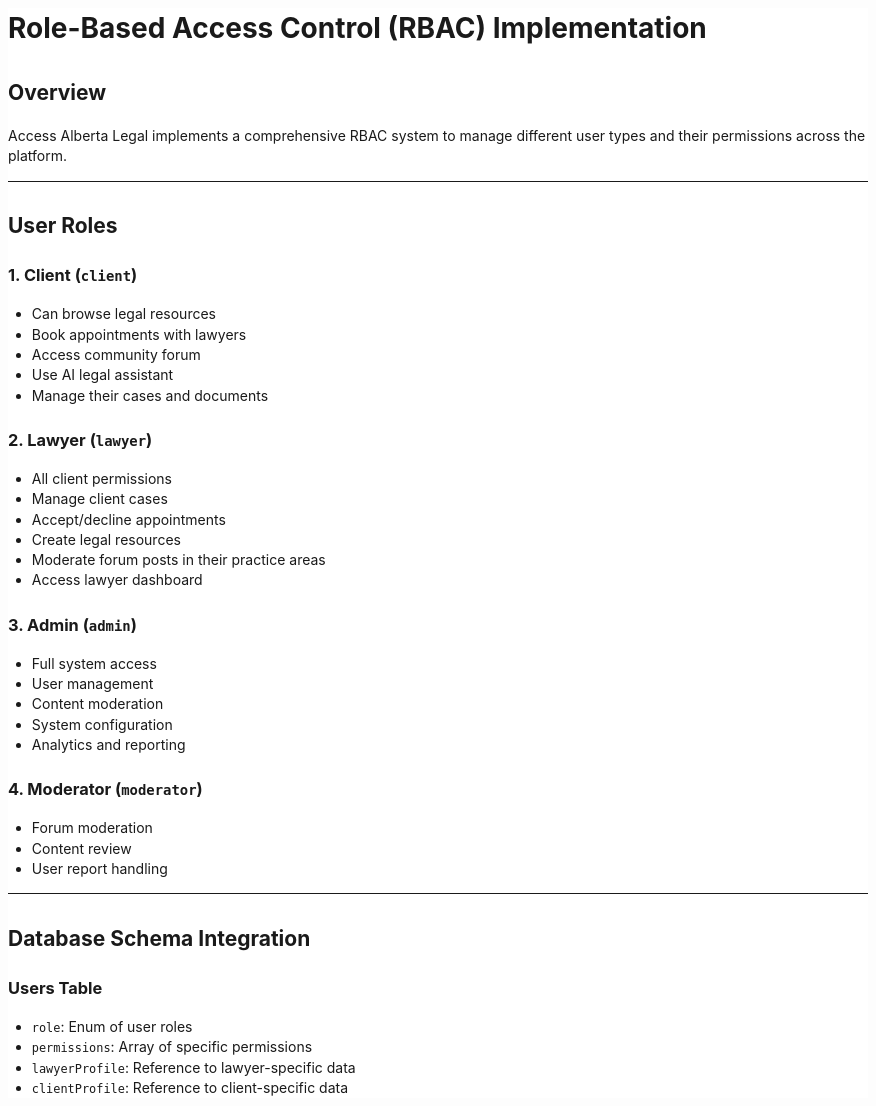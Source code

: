 # Role-Based Access Control (RBAC) Implementation

## Overview

Access Alberta Legal implements a comprehensive RBAC system to manage different user types and their permissions across the platform.

---

## User Roles

### 1. **Client** (`client`)
- Can browse legal resources
- Book appointments with lawyers
- Access community forum
- Use AI legal assistant
- Manage their cases and documents

### 2. **Lawyer** (`lawyer`)
- All client permissions
- Manage client cases
- Accept/decline appointments
- Create legal resources
- Moderate forum posts in their practice areas
- Access lawyer dashboard

### 3. **Admin** (`admin`)
- Full system access
- User management
- Content moderation
- System configuration
- Analytics and reporting

### 4. **Moderator** (`moderator`)
- Forum moderation
- Content review
- User report handling

---

## Database Schema Integration

### Users Table
- `role`: Enum of user roles
- `permissions`: Array of specific permissions
- `lawyerProfile`: Reference to lawyer-specific data
- `clientProfile`: Reference to client-specific data
